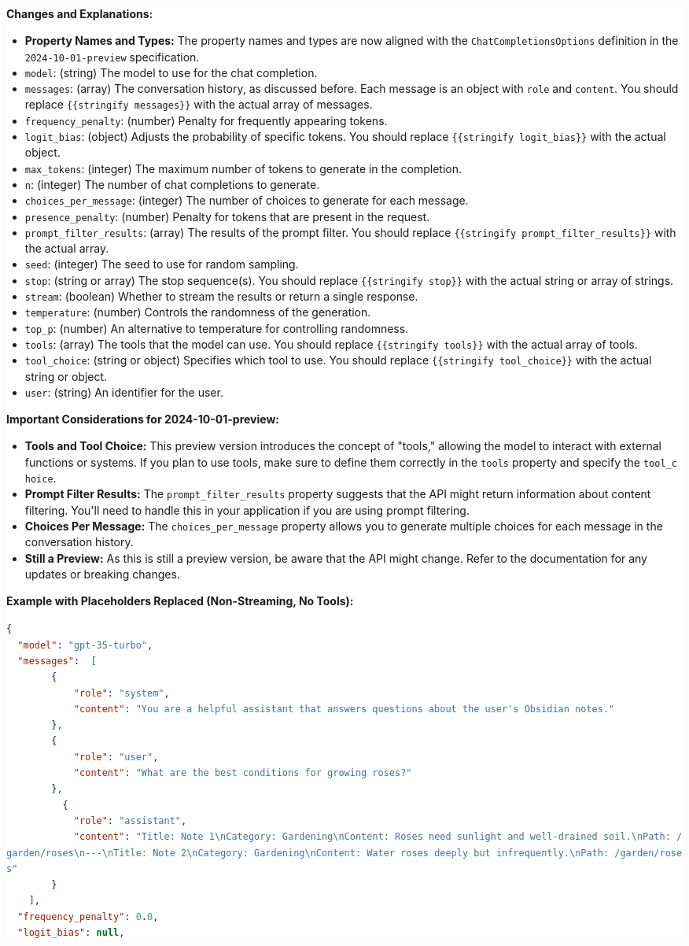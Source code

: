 **Changes and Explanations:**

*   **Property Names and Types:** The property names and types are now aligned with the `ChatCompletionsOptions` definition in the `2024-10-01-preview` specification.
*   `model`:  (string) The model to use for the chat completion.
*   `messages`:  (array) The conversation history, as discussed before. Each message is an object with `role` and `content`. You should replace `{{stringify messages}}` with the actual array of messages.
*   `frequency_penalty`:  (number)  Penalty for frequently appearing tokens.
*   `logit_bias`:  (object)  Adjusts the probability of specific tokens. You should replace `{{stringify logit_bias}}` with the actual object.
*   `max_tokens`:  (integer)  The maximum number of tokens to generate in the completion.
*   `n`:  (integer) The number of chat completions to generate.
*   `choices_per_message`:  (integer) The number of choices to generate for each message.
*   `presence_penalty`:  (number) Penalty for tokens that are present in the request.
*   `prompt_filter_results`:  (array) The results of the prompt filter. You should replace `{{stringify prompt_filter_results}}` with the actual array.
*   `seed`:  (integer) The seed to use for random sampling.
*   `stop`:  (string or array)  The stop sequence(s). You should replace `{{stringify stop}}` with the actual string or array of strings.
*   `stream`: (boolean) Whether to stream the results or return a single response.
*   `temperature`:  (number) Controls the randomness of the generation.
*   `top_p`:  (number)  An alternative to temperature for controlling randomness.
*   `tools`:  (array)  The tools that the model can use. You should replace `{{stringify tools}}` with the actual array of tools.
*   `tool_choice`:  (string or object)  Specifies which tool to use. You should replace `{{stringify tool_choice}}` with the actual string or object.
*   `user`:  (string) An identifier for the user.

**Important Considerations for 2024-10-01-preview:**

*   **Tools and Tool Choice:** This preview version introduces the concept of "tools," allowing the model to interact with external functions or systems. If you plan to use tools, make sure to define them correctly in the `tools` property and specify the `tool_choice`.
*   **Prompt Filter Results:** The `prompt_filter_results` property suggests that the API might return information about content filtering. You'll need to handle this in your application if you are using prompt filtering.
*   **Choices Per Message:** The `choices_per_message` property allows you to generate multiple choices for each message in the conversation history.
*   **Still a Preview:** As this is still a preview version, be aware that the API might change. Refer to the documentation for any updates or breaking changes.

**Example with Placeholders Replaced (Non-Streaming, No Tools):**

```json
{
  "model": "gpt-35-turbo",
  "messages":  [
        {
            "role": "system",
            "content": "You are a helpful assistant that answers questions about the user's Obsidian notes."
        },
        {
            "role": "user",
            "content": "What are the best conditions for growing roses?"
        },
          {
            "role": "assistant",
            "content": "Title: Note 1\nCategory: Gardening\nContent: Roses need sunlight and well-drained soil.\nPath: /garden/roses\n---\nTitle: Note 2\nCategory: Gardening\nContent: Water roses deeply but infrequently.\nPath: /garden/roses"
        }
    ],
  "frequency_penalty": 0.0,
  "logit_bias": null,
```